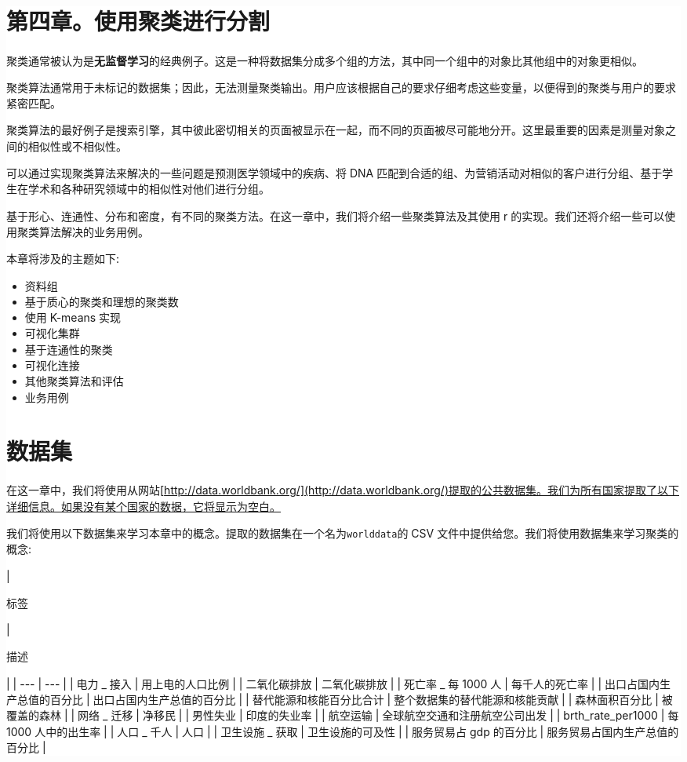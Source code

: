 <title>Unknown</title>  <link href="../stylesheet.css" rel="stylesheet" type="text/css"> <link href="../page_styles.css" rel="stylesheet" type="text/css">

# 第四章。使用聚类进行分割

聚类通常被认为是**无监督学习**的经典例子。这是一种将数据集分成多个组的方法，其中同一个组中的对象比其他组中的对象更相似。

聚类算法通常用于未标记的数据集；因此，无法测量聚类输出。用户应该根据自己的要求仔细考虑这些变量，以便得到的聚类与用户的要求紧密匹配。

聚类算法的最好例子是搜索引擎，其中彼此密切相关的页面被显示在一起，而不同的页面被尽可能地分开。这里最重要的因素是测量对象之间的相似性或不相似性。

可以通过实现聚类算法来解决的一些问题是预测医学领域中的疾病、将 DNA 匹配到合适的组、为营销活动对相似的客户进行分组、基于学生在学术和各种研究领域中的相似性对他们进行分组。

基于形心、连通性、分布和密度，有不同的聚类方法。在这一章中，我们将介绍一些聚类算法及其使用 r 的实现。我们还将介绍一些可以使用聚类算法解决的业务用例。

本章将涉及的主题如下:

*   资料组
*   基于质心的聚类和理想的聚类数
*   使用 K-means 实现
*   可视化集群
*   基于连通性的聚类
*   可视化连接
*   其他聚类算法和评估
*   业务用例

# 数据集

在这一章中，我们将使用从网站[http://data.worldbank.org/](http://data.worldbank.org/)提取的公共数据集。我们为所有国家提取了以下详细信息。如果没有某个国家的数据，它将显示为空白。

我们将使用以下数据集来学习本章中的概念。提取的数据集在一个名为`worlddata`的 CSV 文件中提供给您。我们将使用数据集来学习聚类的概念:

| 

标签

 | 

描述

 |
| --- | --- |
| 电力 _ 接入 | 用上电的人口比例 |
| 二氧化碳排放 | 二氧化碳排放 |
| 死亡率 _ 每 1000 人 | 每千人的死亡率 |
| 出口占国内生产总值的百分比 | 出口占国内生产总值的百分比 |
| 替代能源和核能百分比合计 | 整个数据集的替代能源和核能贡献 |
| 森林面积百分比 | 被覆盖的森林 |
| 网络 _ 迁移 | 净移民 |
| 男性失业 | 印度的失业率 |
| 航空运输 | 全球航空交通和注册航空公司出发 |
| brth_rate_per1000 | 每 1000 人中的出生率 |
| 人口 _ 千人 | 人口 |
| 卫生设施 _ 获取 | 卫生设施的可及性 |
| 服务贸易占 gdp 的百分比 | 服务贸易占国内生产总值的百分比 |